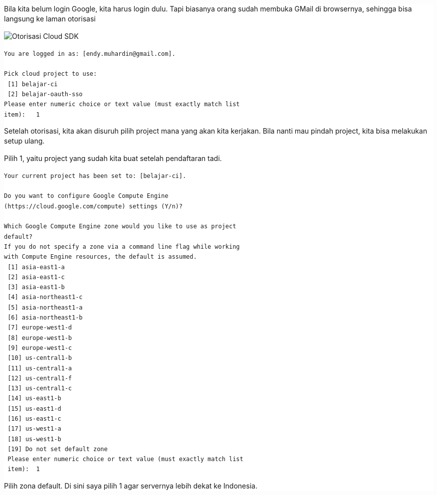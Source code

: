 Bila kita belum login Google, kita harus login dulu. Tapi biasanya orang sudah membuka GMail di browsernya, sehingga bisa langsung ke laman otorisasi

![Otorisasi Cloud SDK]({{site.url}}/images/uploads/2017/gitlab-ci-gke/otorisasi-cloud-sdk.png)

```
You are logged in as: [endy.muhardin@gmail.com].

Pick cloud project to use:
 [1] belajar-ci
 [2] belajar-oauth-sso
Please enter numeric choice or text value (must exactly match list
item):   1
```

Setelah otorisasi, kita akan disuruh pilih project mana yang akan kita kerjakan. Bila nanti mau pindah project, kita bisa melakukan setup ulang.

Pilih 1, yaitu project yang sudah kita buat setelah pendaftaran tadi.

```
Your current project has been set to: [belajar-ci].

Do you want to configure Google Compute Engine
(https://cloud.google.com/compute) settings (Y/n)?  

Which Google Compute Engine zone would you like to use as project
default?
If you do not specify a zone via a command line flag while working
with Compute Engine resources, the default is assumed.
 [1] asia-east1-a
 [2] asia-east1-c
 [3] asia-east1-b
 [4] asia-northeast1-c
 [5] asia-northeast1-a
 [6] asia-northeast1-b
 [7] europe-west1-d
 [8] europe-west1-b
 [9] europe-west1-c
 [10] us-central1-b
 [11] us-central1-a
 [12] us-central1-f
 [13] us-central1-c
 [14] us-east1-b
 [15] us-east1-d
 [16] us-east1-c
 [17] us-west1-a
 [18] us-west1-b
 [19] Do not set default zone
 Please enter numeric choice or text value (must exactly match list
 item):  1
```

Pilih zona default. Di sini saya pilih 1 agar servernya lebih dekat ke Indonesia.

